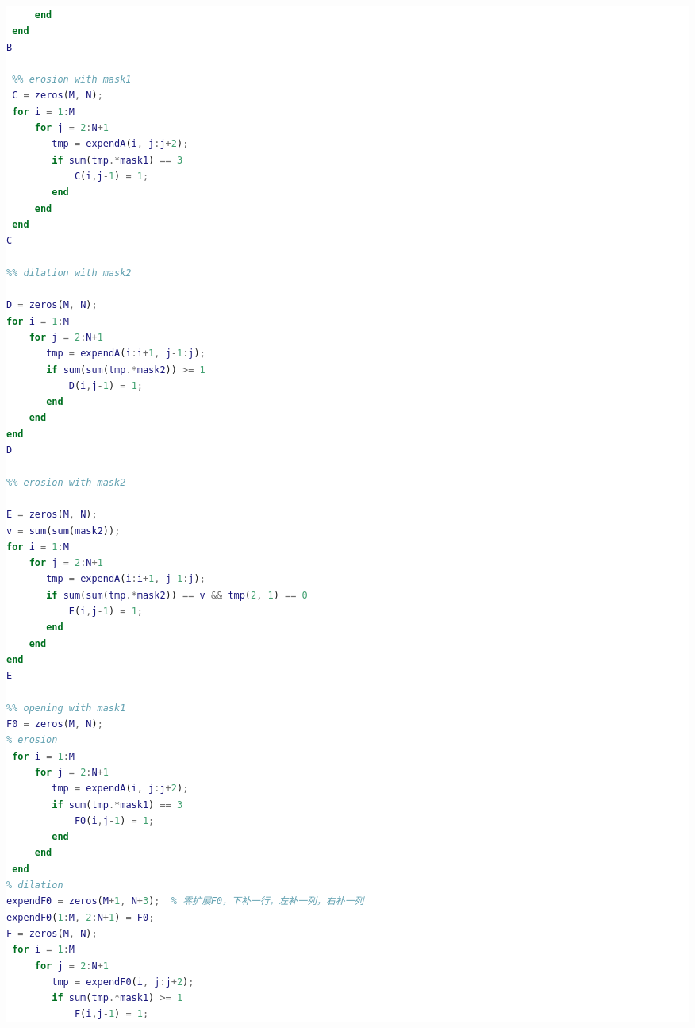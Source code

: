 ```matlab
     end
 end
B

 %% erosion with mask1
 C = zeros(M, N);
 for i = 1:M
     for j = 2:N+1
        tmp = expendA(i, j:j+2);
        if sum(tmp.*mask1) == 3 
            C(i,j-1) = 1;
        end
     end
 end
C

%% dilation with mask2

D = zeros(M, N);
for i = 1:M
    for j = 2:N+1
       tmp = expendA(i:i+1, j-1:j);      
       if sum(sum(tmp.*mask2)) >= 1 
           D(i,j-1) = 1;
       end
    end
end
D

%% erosion with mask2

E = zeros(M, N);
v = sum(sum(mask2));
for i = 1:M
    for j = 2:N+1
       tmp = expendA(i:i+1, j-1:j);
       if sum(sum(tmp.*mask2)) == v && tmp(2, 1) == 0
           E(i,j-1) = 1;
       end
    end
end
E

%% opening with mask1
F0 = zeros(M, N);
% erosion
 for i = 1:M
     for j = 2:N+1
        tmp = expendA(i, j:j+2);
        if sum(tmp.*mask1) == 3 
            F0(i,j-1) = 1;
        end
     end
 end
% dilation
expendF0 = zeros(M+1, N+3);  % 零扩展F0，下补一行，左补一列，右补一列
expendF0(1:M, 2:N+1) = F0;
F = zeros(M, N);
 for i = 1:M
     for j = 2:N+1
        tmp = expendF0(i, j:j+2);
        if sum(tmp.*mask1) >= 1 
            F(i,j-1) = 1;
```